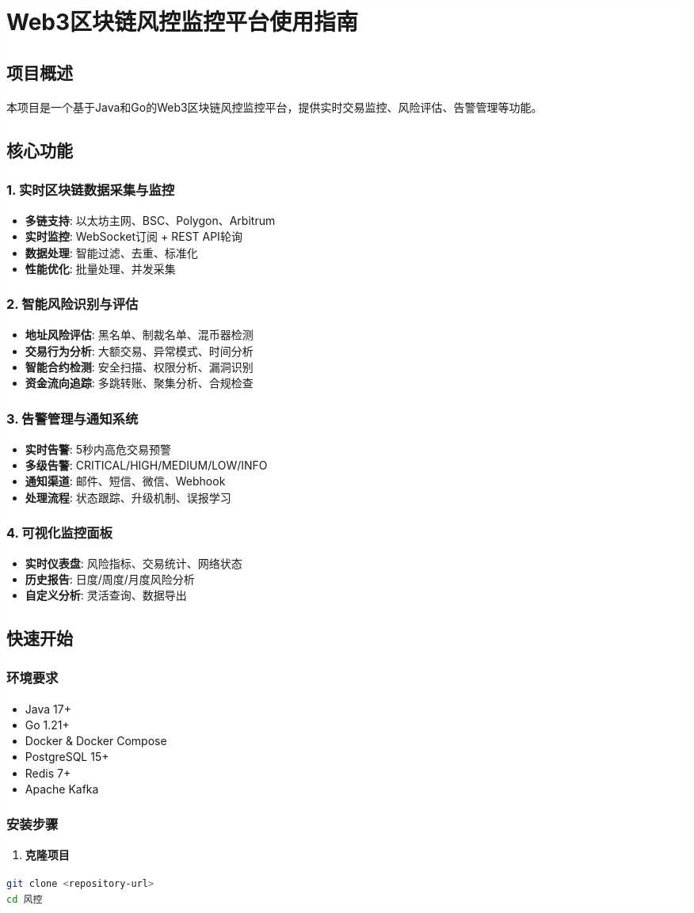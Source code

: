 # Web3区块链风控监控平台使用指南

## 项目概述

本项目是一个基于Java和Go的Web3区块链风控监控平台，提供实时交易监控、风险评估、告警管理等功能。

## 核心功能

### 1. 实时区块链数据采集与监控
- **多链支持**: 以太坊主网、BSC、Polygon、Arbitrum
- **实时监控**: WebSocket订阅 + REST API轮询
- **数据处理**: 智能过滤、去重、标准化
- **性能优化**: 批量处理、并发采集

### 2. 智能风险识别与评估
- **地址风险评估**: 黑名单、制裁名单、混币器检测
- **交易行为分析**: 大额交易、异常模式、时间分析
- **智能合约检测**: 安全扫描、权限分析、漏洞识别
- **资金流向追踪**: 多跳转账、聚集分析、合规检查

### 3. 告警管理与通知系统
- **实时告警**: 5秒内高危交易预警
- **多级告警**: CRITICAL/HIGH/MEDIUM/LOW/INFO
- **通知渠道**: 邮件、短信、微信、Webhook
- **处理流程**: 状态跟踪、升级机制、误报学习

### 4. 可视化监控面板
- **实时仪表盘**: 风险指标、交易统计、网络状态
- **历史报告**: 日度/周度/月度风险分析
- **自定义分析**: 灵活查询、数据导出

## 快速开始

### 环境要求
- Java 17+
- Go 1.21+
- Docker & Docker Compose
- PostgreSQL 15+
- Redis 7+
- Apache Kafka

### 安装步骤

1. **克隆项目**
```bash
git clone <repository-url>
cd 风控
```
